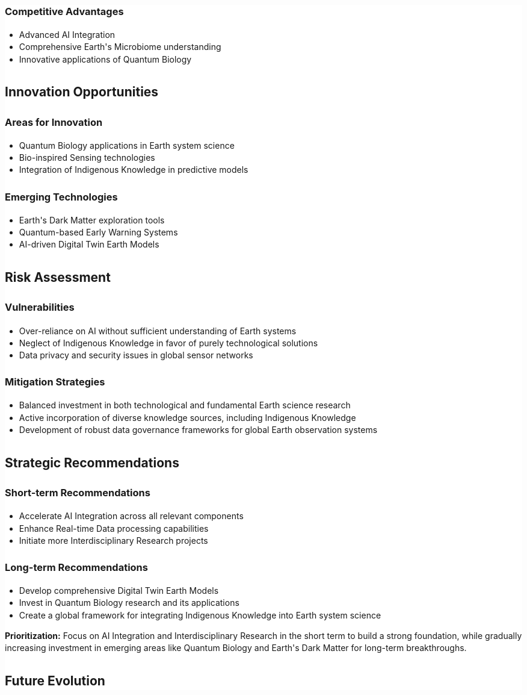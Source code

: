 ### Competitive Advantages
- Advanced AI Integration
- Comprehensive Earth's Microbiome understanding
- Innovative applications of Quantum Biology

## Innovation Opportunities

### Areas for Innovation
- Quantum Biology applications in Earth system science
- Bio-inspired Sensing technologies
- Integration of Indigenous Knowledge in predictive models

### Emerging Technologies
- Earth's Dark Matter exploration tools
- Quantum-based Early Warning Systems
- AI-driven Digital Twin Earth Models

## Risk Assessment

### Vulnerabilities
- Over-reliance on AI without sufficient understanding of Earth systems
- Neglect of Indigenous Knowledge in favor of purely technological solutions
- Data privacy and security issues in global sensor networks

### Mitigation Strategies
- Balanced investment in both technological and fundamental Earth science research
- Active incorporation of diverse knowledge sources, including Indigenous Knowledge
- Development of robust data governance frameworks for global Earth observation systems

## Strategic Recommendations

### Short-term Recommendations
- Accelerate AI Integration across all relevant components
- Enhance Real-time Data processing capabilities
- Initiate more Interdisciplinary Research projects

### Long-term Recommendations
- Develop comprehensive Digital Twin Earth Models
- Invest in Quantum Biology research and its applications
- Create a global framework for integrating Indigenous Knowledge into Earth system science

**Prioritization:** Focus on AI Integration and Interdisciplinary Research in the short term to build a strong foundation, while gradually increasing investment in emerging areas like Quantum Biology and Earth's Dark Matter for long-term breakthroughs.

## Future Evolution
